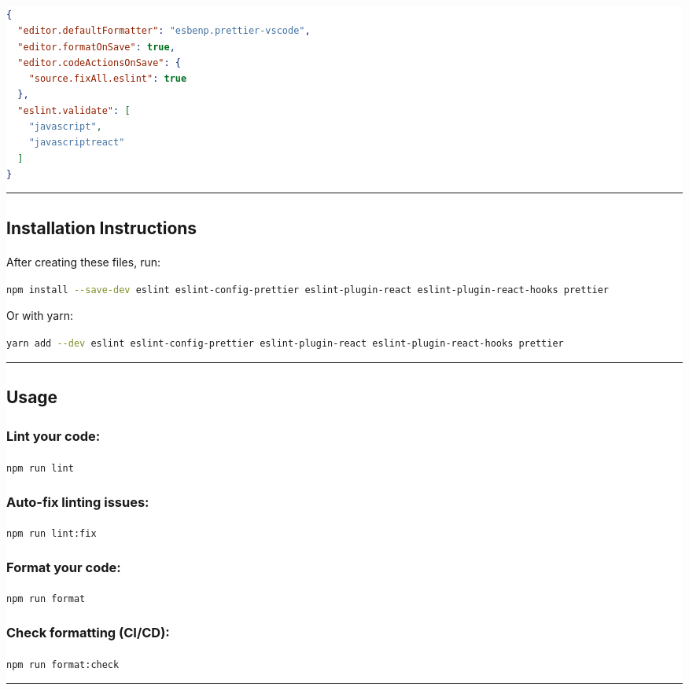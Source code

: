 ```json
{
  "editor.defaultFormatter": "esbenp.prettier-vscode",
  "editor.formatOnSave": true,
  "editor.codeActionsOnSave": {
    "source.fixAll.eslint": true
  },
  "eslint.validate": [
    "javascript",
    "javascriptreact"
  ]
}
```

---

## Installation Instructions

After creating these files, run:

```bash
npm install --save-dev eslint eslint-config-prettier eslint-plugin-react eslint-plugin-react-hooks prettier
```

Or with yarn:

```bash
yarn add --dev eslint eslint-config-prettier eslint-plugin-react eslint-plugin-react-hooks prettier
```

---

## Usage

### Lint your code:
```bash
npm run lint
```

### Auto-fix linting issues:
```bash
npm run lint:fix
```

### Format your code:
```bash
npm run format
```

### Check formatting (CI/CD):
```bash
npm run format:check
```

---